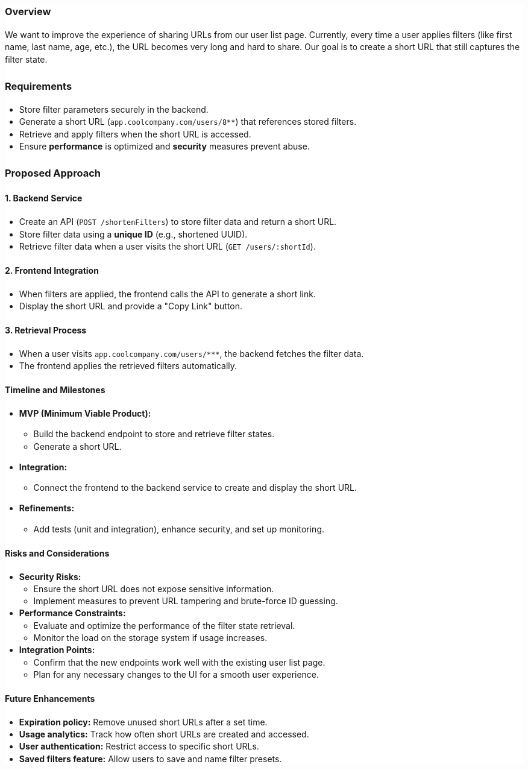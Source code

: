 ### Overview
We want to improve the experience of sharing URLs from our user list page. Currently, every time a user applies filters (like first name, last name, age, etc.), the URL becomes very long and hard to share. Our goal is to create a short URL that still captures the filter state.

### Requirements
- Store filter parameters securely in the backend.
- Generate a short URL (`app.coolcompany.com/users/8**`) that references stored filters.
- Retrieve and apply filters when the short URL is accessed.
- Ensure **performance** is optimized and **security** measures prevent abuse.

### Proposed Approach
#### 1. Backend Service
- Create an API (`POST /shortenFilters`) to store filter data and return a short URL.
- Store filter data using a **unique ID** (e.g., shortened UUID).
- Retrieve filter data when a user visits the short URL (`GET /users/:shortId`).

#### 2. Frontend Integration
- When filters are applied, the frontend calls the API to generate a short link.
- Display the short URL and provide a "Copy Link" button.

#### 3. Retrieval Process
- When a user visits `app.coolcompany.com/users/***`, the backend fetches the filter data.
- The frontend applies the retrieved filters automatically.


#### Timeline and Milestones
- **MVP (Minimum Viable Product):**  
  - Build the backend endpoint to store and retrieve filter states.  
  - Generate a short URL.

- **Integration:**  
  - Connect the frontend to the backend service to create and display the short URL.

- **Refinements:**  
  - Add tests (unit and integration), enhance security, and set up monitoring.

#### Risks and Considerations
- **Security Risks:**  
  - Ensure the short URL does not expose sensitive information.
  - Implement measures to prevent URL tampering and brute-force ID guessing.
- **Performance Constraints:**  
  - Evaluate and optimize the performance of the filter state retrieval.
  - Monitor the load on the storage system if usage increases.
- **Integration Points:**  
  - Confirm that the new endpoints work well with the existing user list page.
  - Plan for any necessary changes to the UI for a smooth user experience.

#### Future Enhancements
- **Expiration policy:** Remove unused short URLs after a set time.
- **Usage analytics:** Track how often short URLs are created and accessed.
- **User authentication:** Restrict access to specific short URLs.
- **Saved filters feature:** Allow users to save and name filter presets.
